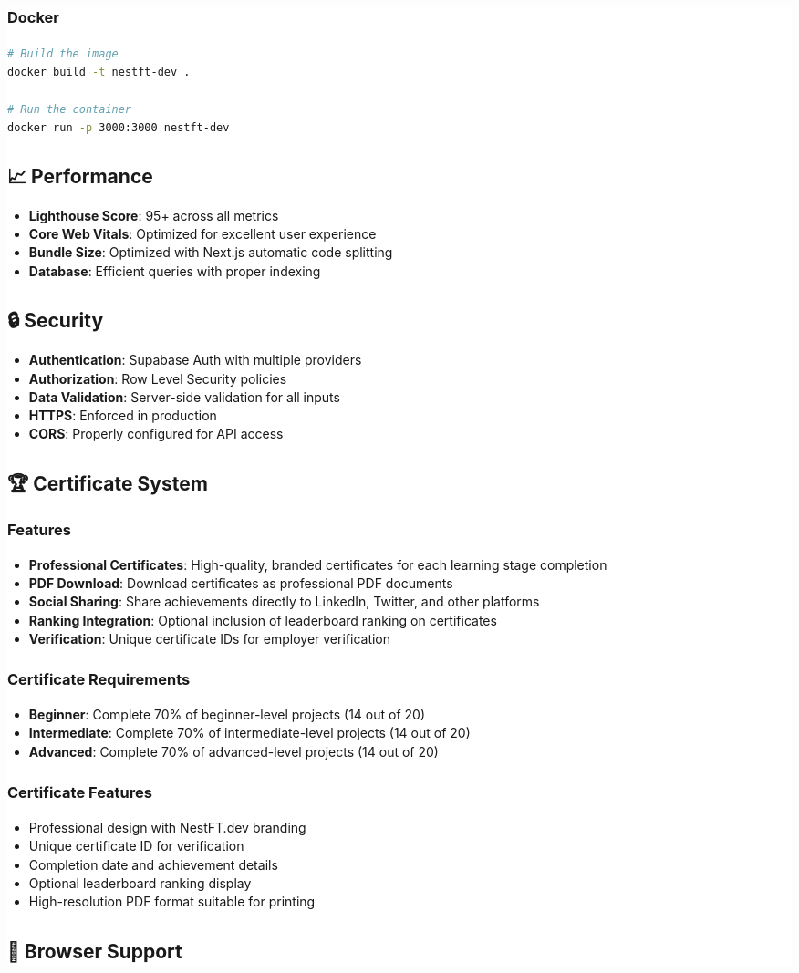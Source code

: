 ### Docker

```bash
# Build the image
docker build -t nestft-dev .

# Run the container
docker run -p 3000:3000 nestft-dev
```

## 📈 Performance

- **Lighthouse Score**: 95+ across all metrics
- **Core Web Vitals**: Optimized for excellent user experience
- **Bundle Size**: Optimized with Next.js automatic code splitting
- **Database**: Efficient queries with proper indexing

## 🔒 Security

- **Authentication**: Supabase Auth with multiple providers
- **Authorization**: Row Level Security policies
- **Data Validation**: Server-side validation for all inputs
- **HTTPS**: Enforced in production
- **CORS**: Properly configured for API access

## 🏆 Certificate System

### Features
- **Professional Certificates**: High-quality, branded certificates for each learning stage completion
- **PDF Download**: Download certificates as professional PDF documents
- **Social Sharing**: Share achievements directly to LinkedIn, Twitter, and other platforms
- **Ranking Integration**: Optional inclusion of leaderboard ranking on certificates
- **Verification**: Unique certificate IDs for employer verification

### Certificate Requirements
- **Beginner**: Complete 70% of beginner-level projects (14 out of 20)
- **Intermediate**: Complete 70% of intermediate-level projects (14 out of 20)
- **Advanced**: Complete 70% of advanced-level projects (14 out of 20)

### Certificate Features
- Professional design with NestFT.dev branding
- Unique certificate ID for verification
- Completion date and achievement details
- Optional leaderboard ranking display
- High-resolution PDF format suitable for printing

## 📱 Browser Support
